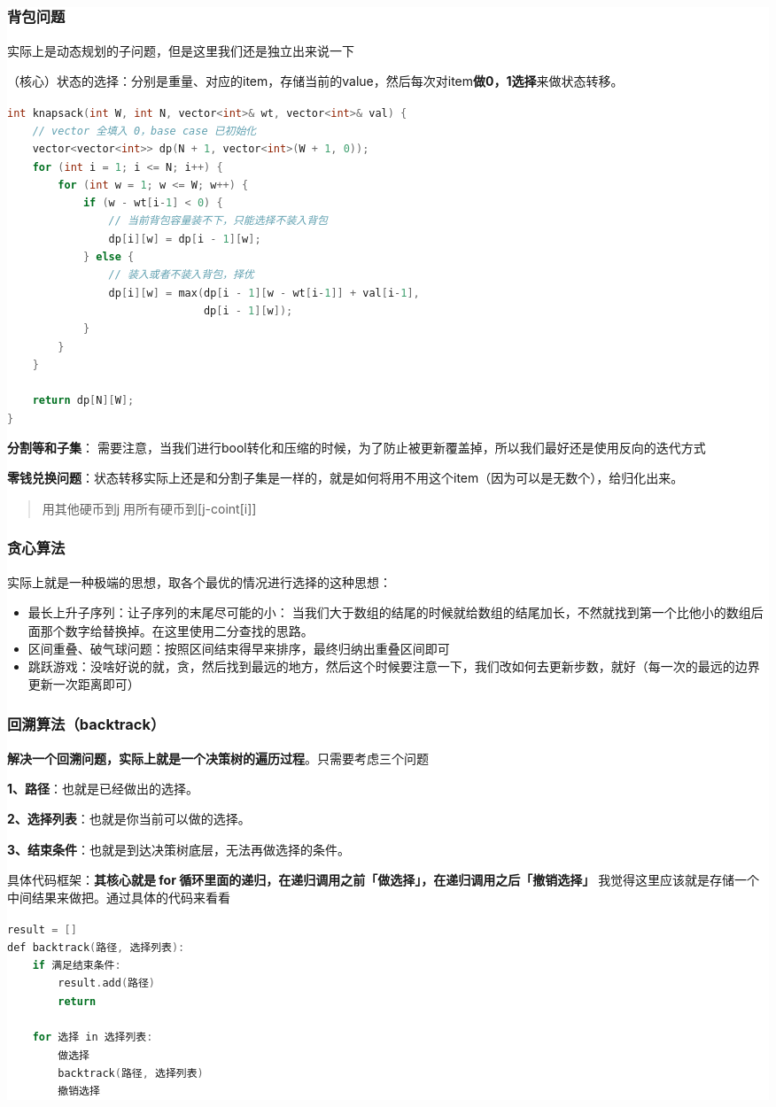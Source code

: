 
### 背包问题

实际上是动态规划的子问题，但是这里我们还是独立出来说一下

（核心）状态的选择：分别是重量、对应的item，存储当前的value，然后每次对item**做0，1选择**来做状态转移。

```c++
int knapsack(int W, int N, vector<int>& wt, vector<int>& val) {
    // vector 全填入 0，base case 已初始化
    vector<vector<int>> dp(N + 1, vector<int>(W + 1, 0));
    for (int i = 1; i <= N; i++) {
        for (int w = 1; w <= W; w++) {
            if (w - wt[i-1] < 0) {
                // 当前背包容量装不下，只能选择不装入背包
                dp[i][w] = dp[i - 1][w];
            } else {
                // 装入或者不装入背包，择优
                dp[i][w] = max(dp[i - 1][w - wt[i-1]] + val[i-1], 
                               dp[i - 1][w]);
            }
        }
    }

    return dp[N][W];
}
```

**分割等和子集**： 需要注意，当我们进行bool转化和压缩的时候，为了防止被更新覆盖掉，所以我们最好还是使用反向的迭代方式

**零钱兑换问题**：状态转移实际上还是和分割子集是一样的，就是如何将用不用这个item（因为可以是无数个），给归化出来。

> 用其他硬币到j 用所有硬币到[j-coint[i]]



### 贪心算法

实际上就是一种极端的思想，取各个最优的情况进行选择的这种思想：

- 最长上升子序列：让子序列的末尾尽可能的小：
  当我们大于数组的结尾的时候就给数组的结尾加长，不然就找到第一个比他小的数组后面那个数字给替换掉。在这里使用二分查找的思路。
- 区间重叠、破气球问题：按照区间结束得早来排序，最终归纳出重叠区间即可
- 跳跃游戏：没啥好说的就，贪，然后找到最远的地方，然后这个时候要注意一下，我们改如何去更新步数，就好（每一次的最远的边界更新一次距离即可）

### 回溯算法（backtrack）

**解决一个回溯问题，实际上就是一个决策树的遍历过程**。只需要考虑三个问题

**1、路径**：也就是已经做出的选择。

**2、选择列表**：也就是你当前可以做的选择。

**3、结束条件**：也就是到达决策树底层，无法再做选择的条件。

具体代码框架：**其核心就是 for 循环里面的递归，在递归调用之前「做选择」，在递归调用之后「撤销选择」** 我觉得这里应该就是存储一个中间结果来做把。通过具体的代码来看看

```cpp
result = []
def backtrack(路径, 选择列表):
    if 满足结束条件:
        result.add(路径)
        return

    for 选择 in 选择列表:
        做选择
        backtrack(路径, 选择列表)
        撤销选择
```
